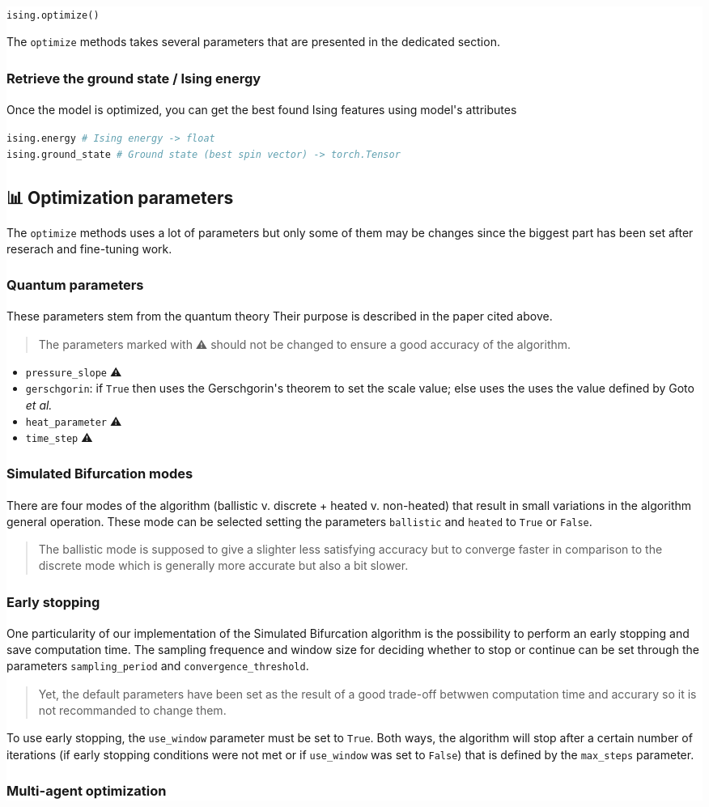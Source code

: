 ```python
ising.optimize()
```

The `optimize` methods takes several parameters that are presented in the dedicated section.

### Retrieve the ground state / Ising energy

Once the model is optimized, you can get the best found Ising features using model's attributes

```python
ising.energy # Ising energy -> float
ising.ground_state # Ground state (best spin vector) -> torch.Tensor
```

## 📊 Optimization parameters

The `optimize` methods uses a lot of parameters but only some of them may be changes since the biggest part has been set after reserach and fine-tuning work.

### Quantum parameters

These parameters stem from the quantum theory Their purpose is described in the paper cited above.

> The parameters marked with ⚠️ should not be changed to ensure a good accuracy of the algorithm.

- `pressure_slope` ⚠️
- `gerschgorin`: if `True` then uses the Gerschgorin's theorem to set the scale value; else uses the uses the value defined by Goto *et al.*
- `heat_parameter` ⚠️
- `time_step` ⚠️

### Simulated Bifurcation modes

There are four modes of the algorithm (ballistic v. discrete + heated v. non-heated) that result in small variations in the algorithm general operation. These mode can be selected setting the parameters `ballistic` and `heated` to `True` or `False`.

> The ballistic mode is supposed to give a slighter less satisfying accuracy but to converge faster in comparison to the discrete mode which is generally more accurate but also a bit slower.

### Early stopping

One particularity of our implementation of the Simulated Bifurcation algorithm is the possibility to perform an early stopping and save computation time. The sampling frequence and window size for deciding whether to stop or continue can be set through the parameters `sampling_period` and `convergence_threshold`. 

> Yet, the default parameters have been set as the result of a good trade-off betwwen computation time and accurary so it is not recommanded to change them.

To use early stopping, the `use_window` parameter must be set to `True`. Both ways, the algorithm will stop after a certain number of iterations (if early stopping conditions were not met or if `use_window` was set to `False`) that is defined by the `max_steps` parameter.

### Multi-agent optimization
